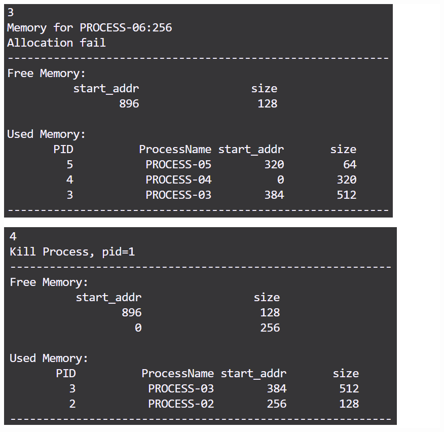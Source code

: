​![image](assets/image-20241115002849-ij45jmq.png "超限申请失败")​

​![image](assets/image-20241116210255-lsg7vz0.png "BF算法-1")​
